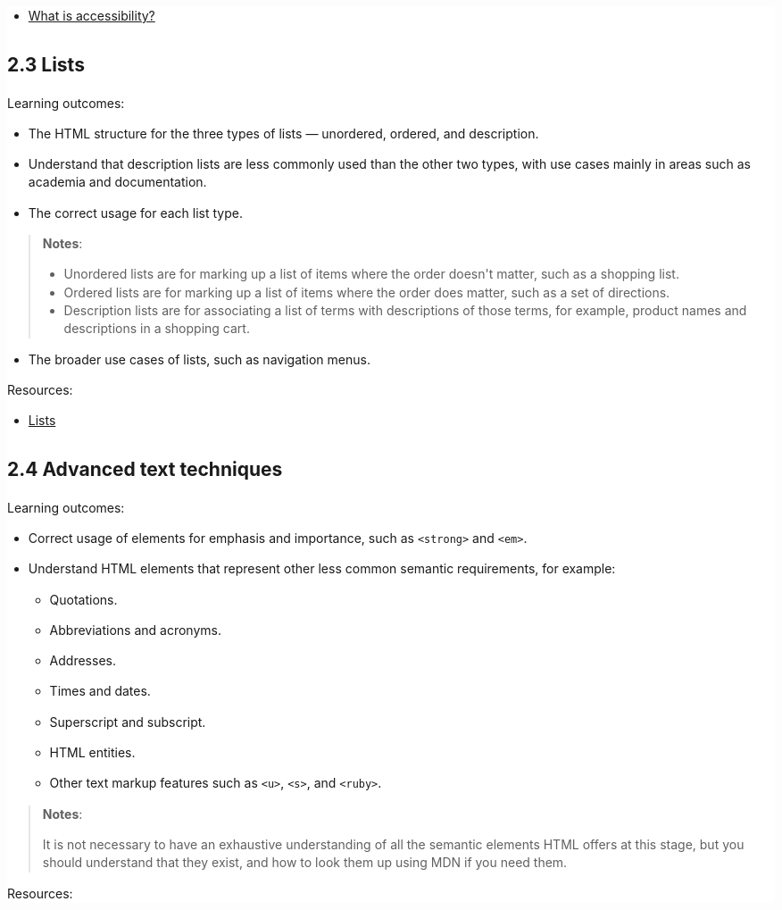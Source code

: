 - [What is accessibility?](https://developer.mozilla.org/en-US/docs/Learn_web_development/Core/Accessibility/What_is_accessibility)

## 2.3 Lists

Learning outcomes:

- The HTML structure for the three types of lists — unordered, ordered, and description.

- Understand that description lists are less commonly used than the other two types, with use cases mainly in areas such as academia and documentation.

- The correct usage for each list type.

> **Notes**:
>
> - Unordered lists are for marking up a list of items where the order doesn't matter, such as a shopping list.
> - Ordered lists are for marking up a list of items where the order does matter, such as a set of directions.
> - Description lists are for associating a list of terms with descriptions of those terms, for example, product names and descriptions in a shopping cart.

- The broader use cases of lists, such as navigation menus.

Resources:

- [Lists](https://developer.mozilla.org/en-US/docs/Learn_web_development/Core/Structuring_content/Lists)

## 2.4 Advanced text techniques

Learning outcomes:

- Correct usage of elements for emphasis and importance, such as `<strong>` and `<em>`.

- Understand HTML elements that represent other less common semantic requirements, for example:

  - Quotations.

  - Abbreviations and acronyms.

  - Addresses.

  - Times and dates.

  - Superscript and subscript.

  - HTML entities.

  - Other text markup features such as `<u>`, `<s>`, and `<ruby>`.

> **Notes**:
>
> It is not necessary to have an exhaustive understanding of all the semantic elements HTML offers at this stage, but you should understand that they exist, and how to look them up using MDN if you need them.

Resources:
